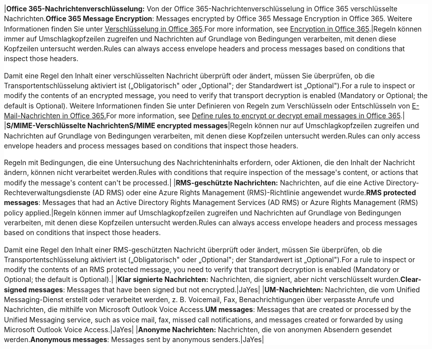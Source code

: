 |<span data-ttu-id="c7648-224">**Office 365-Nachrichtenverschlüsselung:** Von der Office 365-Nachrichtenverschlüsselung in Office 365 verschlüsselte Nachrichten.</span><span class="sxs-lookup"><span data-stu-id="c7648-224">**Office 365 Message Encryption**: Messages encrypted by Office 365 Message Encryption in Office 365.</span></span> <span data-ttu-id="c7648-225">Weitere Informationen finden Sie unter [Verschlüsselung in Office 365](https://docs.microsoft.com/microsoft-365/compliance/encryption).</span><span class="sxs-lookup"><span data-stu-id="c7648-225">For more information, see [Encryption in Office 365](https://docs.microsoft.com/microsoft-365/compliance/encryption).</span></span>|<span data-ttu-id="c7648-226">Regeln können immer auf Umschlagkopfzeilen zugreifen und Nachrichten auf Grundlage von Bedingungen verarbeiten, mit denen diese Kopfzeilen untersucht werden.</span><span class="sxs-lookup"><span data-stu-id="c7648-226">Rules can always access envelope headers and process messages based on conditions that inspect those headers.</span></span> <p> <span data-ttu-id="c7648-227">Damit eine Regel den Inhalt einer verschlüsselten Nachricht überprüft oder ändert, müssen Sie überprüfen, ob die Transportentschlüsselung aktiviert ist („Obligatorisch" oder „Optional"; der Standardwert ist „Optional").</span><span class="sxs-lookup"><span data-stu-id="c7648-227">For a rule to inspect or modify the contents of an encrypted message, you need to verify that transport decryption is enabled (Mandatory or Optional; the default is Optional).</span></span> <span data-ttu-id="c7648-228">Weitere Informationen finden Sie unter Definieren von Regeln zum Verschlüsseln oder Entschlüsseln von [E-Mail-Nachrichten in Office 365.](https://docs.microsoft.com/microsoft-365/compliance/define-mail-flow-rules-to-encrypt-email)</span><span class="sxs-lookup"><span data-stu-id="c7648-228">For more information, see [Define rules to encrypt or decrypt email messages in Office 365](https://docs.microsoft.com/microsoft-365/compliance/define-mail-flow-rules-to-encrypt-email).</span></span>|
|<span data-ttu-id="c7648-229">**S/MIME-Verschlüsselte Nachrichten**</span><span class="sxs-lookup"><span data-stu-id="c7648-229">**S/MIME encrypted messages**</span></span>|<span data-ttu-id="c7648-230">Regeln können nur auf Umschlagkopfzeilen zugreifen und Nachrichten auf Grundlage von Bedingungen verarbeiten, mit denen diese Kopfzeilen untersucht werden.</span><span class="sxs-lookup"><span data-stu-id="c7648-230">Rules can only access envelope headers and process messages based on conditions that inspect those headers.</span></span> <p> <span data-ttu-id="c7648-231">Regeln mit Bedingungen, die eine Untersuchung des Nachrichteninhalts erfordern, oder Aktionen, die den Inhalt der Nachricht ändern, können nicht verarbeitet werden.</span><span class="sxs-lookup"><span data-stu-id="c7648-231">Rules with conditions that require inspection of the message's content, or actions that modify the message's content can't be processed.</span></span>|
|<span data-ttu-id="c7648-232">**RMS-geschützte Nachrichten:** Nachrichten, auf die eine Active Directory-Rechteverwaltungsdienste (AD RMS) oder eine Azure Rights Management (RMS)-Richtlinie angewendet wurde.</span><span class="sxs-lookup"><span data-stu-id="c7648-232">**RMS protected messages**: Messages that had an Active Directory Rights Management Services (AD RMS) or Azure Rights Management (RMS) policy applied.</span></span>|<span data-ttu-id="c7648-233">Regeln können immer auf Umschlagkopfzeilen zugreifen und Nachrichten auf Grundlage von Bedingungen verarbeiten, mit denen diese Kopfzeilen untersucht werden.</span><span class="sxs-lookup"><span data-stu-id="c7648-233">Rules can always access envelope headers and process messages based on conditions that inspect those headers.</span></span> <p> <span data-ttu-id="c7648-234">Damit eine Regel den Inhalt einer RMS-geschützten Nachricht überprüft oder ändert, müssen Sie überprüfen, ob die Transportentschlüsselung aktiviert ist („Obligatorisch" oder „Optional"; der Standardwert ist „Optional").</span><span class="sxs-lookup"><span data-stu-id="c7648-234">For a rule to inspect or modify the contents of an RMS protected message, you need to verify that transport decryption is enabled (Mandatory or Optional; the default is Optional).</span></span>|
|<span data-ttu-id="c7648-235">**Klar signierte Nachrichten:** Nachrichten, die signiert, aber nicht verschlüsselt wurden.</span><span class="sxs-lookup"><span data-stu-id="c7648-235">**Clear-signed messages**: Messages that have been signed but not encrypted.</span></span>|<span data-ttu-id="c7648-236">Ja</span><span class="sxs-lookup"><span data-stu-id="c7648-236">Yes</span></span>|
|<span data-ttu-id="c7648-237">**UM-Nachrichten:** Nachrichten, die vom Unified Messaging-Dienst erstellt oder verarbeitet werden, z. B. Voicemail, Fax, Benachrichtigungen über verpasste Anrufe und Nachrichten, die mithilfe von Microsoft Outlook Voice Access.</span><span class="sxs-lookup"><span data-stu-id="c7648-237">**UM messages**: Messages that are created or processed by the Unified Messaging service, such as voice mail, fax, missed call notifications, and messages created or forwarded by using Microsoft Outlook Voice Access.</span></span>|<span data-ttu-id="c7648-238">Ja</span><span class="sxs-lookup"><span data-stu-id="c7648-238">Yes</span></span>|
|<span data-ttu-id="c7648-239">**Anonyme Nachrichten:** Nachrichten, die von anonymen Absendern gesendet werden.</span><span class="sxs-lookup"><span data-stu-id="c7648-239">**Anonymous messages**: Messages sent by anonymous senders.</span></span>|<span data-ttu-id="c7648-240">Ja</span><span class="sxs-lookup"><span data-stu-id="c7648-240">Yes</span></span>|